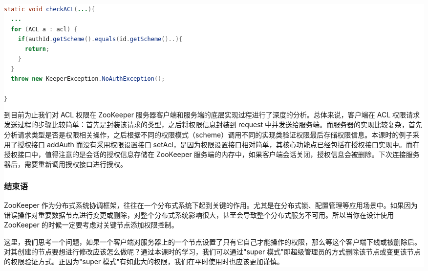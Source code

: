 ```java
static void checkACL(...){
  ...
  for (ACL a : acl) {
    if(authId.getScheme().equals(id.getScheme()..){
      return;
    }
  }
  throw new KeeperException.NoAuthException();

}
```

到目前为止我们对 ACL 权限在 ZooKeeper 服务器客户端和服务端的底层实现过程进行了深度的分析。总体来说，客户端在 ACL 权限请求发送过程的步骤比较简单：首先是封装该请求的类型，之后将权限信息封装到 request 中并发送给服务端。而服务器的实现比较复杂，首先分析请求类型是否是权限相关操作，之后根据不同的权限模式（scheme）调用不同的实现类验证权限最后存储权限信息。本课时的例子采用了授权接口 addAuth 而没有采用权限设置接口 setAcl，是因为权限设置接口相对简单，其核心功能点已经包括在授权接口实现中。而在授权接口中，值得注意的是会话的授权信息存储在 ZooKeeper 服务端的内存中，如果客户端会话关闭，授权信息会被删除。下次连接服务器后，需要重新调用授权接口进行授权。

### 结束语

ZooKeeper 作为分布式系统协调框架，往往在一个分布式系统下起到关键的作用。尤其是在分布式锁、配置管理等应用场景中。如果因为错误操作对重要数据节点进行变更或删除，对整个分布式系统影响很大，甚至会导致整个分布式服务不可用。所以当你在设计使用 ZooKeeper 的时候一定要考虑对关键节点添加权限控制。

这里，我们思考一个问题，如果一个客户端对服务器上的一个节点设置了只有它自己才能操作的权限，那么等这个客户端下线或被删除后。对其创建的节点要想进行修改应该怎么做呢？通过本课时的学习，我们可以通过"super 模式"即超级管理员的方式删除该节点或变更该节点的权限验证方式。正因为"super 模式"有如此大的权限，我们在平时使用时也应该更加谨慎。
